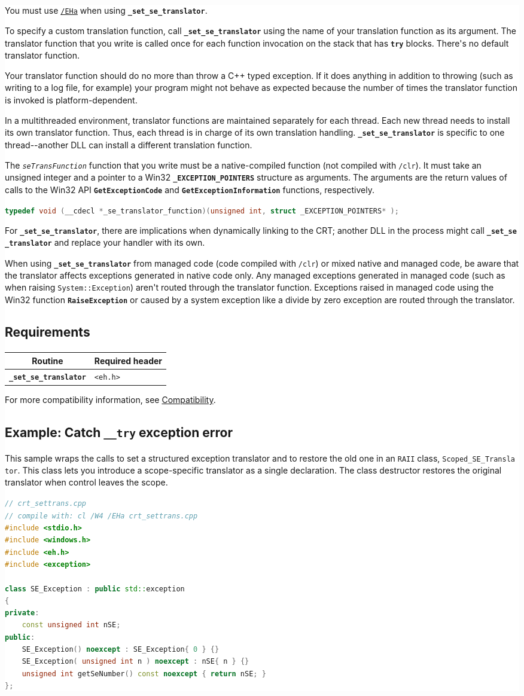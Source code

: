 You must use [`/EHa`](../../build/reference/eh-exception-handling-model.md) when using **`_set_se_translator`**.

To specify a custom translation function, call **`_set_se_translator`** using the name of your translation function as its argument. The translator function that you write is called once for each function invocation on the stack that has **`try`** blocks. There's no default translator function.

Your translator function should do no more than throw a C++ typed exception. If it does anything in addition to throwing (such as writing to a log file, for example) your program might not behave as expected because the number of times the translator function is invoked is platform-dependent.

In a multithreaded environment, translator functions are maintained separately for each thread. Each new thread needs to install its own translator function. Thus, each thread is in charge of its own translation handling. **`_set_se_translator`** is specific to one thread--another DLL can install a different translation function.

The *`seTransFunction`* function that you write must be a native-compiled function (not compiled with `/clr`). It must take an unsigned integer and a pointer to a Win32 **`_EXCEPTION_POINTERS`** structure as arguments. The arguments are the return values of calls to the Win32 API **`GetExceptionCode`** and **`GetExceptionInformation`** functions, respectively.

```cpp
typedef void (__cdecl *_se_translator_function)(unsigned int, struct _EXCEPTION_POINTERS* );
```

For **`_set_se_translator`**, there are implications when dynamically linking to the CRT; another DLL in the process might call **`_set_se_translator`** and replace your handler with its own.

When using **`_set_se_translator`** from managed code (code compiled with `/clr`) or mixed native and managed code, be aware that the translator affects exceptions generated in native code only. Any managed exceptions generated in managed code (such as when raising `System::Exception`) aren't routed through the translator function. Exceptions raised in managed code using the Win32 function **`RaiseException`** or caused by a system exception like a divide by zero exception are routed through the translator.

## Requirements

|Routine|Required header|
|-------------|---------------------|
|**`_set_se_translator`**|`<eh.h>`|

For more compatibility information, see [Compatibility](../compatibility.md).

## Example: Catch `__try` exception error

This sample wraps the calls to set a structured exception translator and to restore the old one in an `RAII` class, `Scoped_SE_Translator`. This class lets you introduce a scope-specific translator as a single declaration. The class destructor restores the original translator when control leaves the scope.

```cpp
// crt_settrans.cpp
// compile with: cl /W4 /EHa crt_settrans.cpp
#include <stdio.h>
#include <windows.h>
#include <eh.h>
#include <exception>

class SE_Exception : public std::exception
{
private:
    const unsigned int nSE;
public:
    SE_Exception() noexcept : SE_Exception{ 0 } {}
    SE_Exception( unsigned int n ) noexcept : nSE{ n } {}
    unsigned int getSeNumber() const noexcept { return nSE; }
};
```